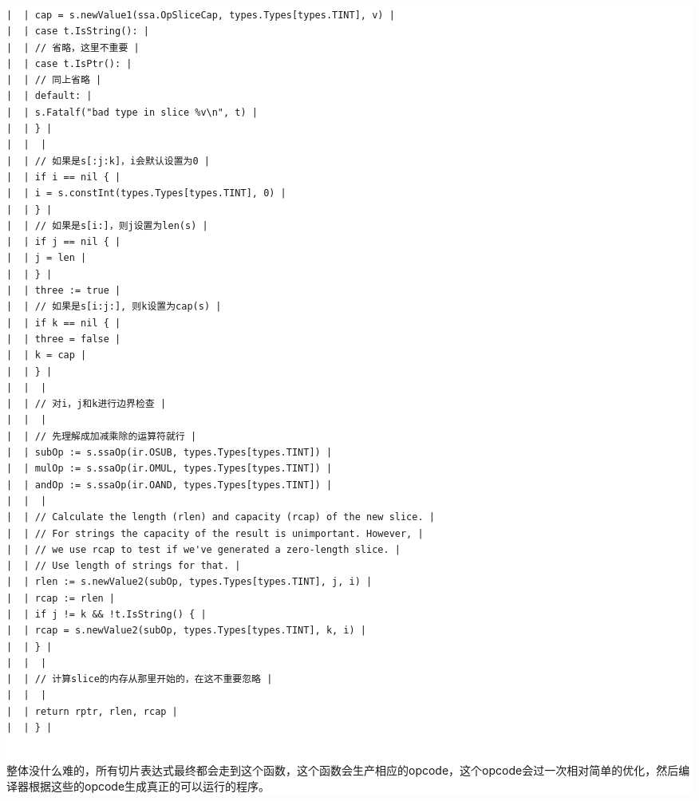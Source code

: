 ```
|  | cap = s.newValue1(ssa.OpSliceCap, types.Types[types.TINT], v) |
|  | case t.IsString(): |
|  | // 省略，这里不重要 |
|  | case t.IsPtr(): |
|  | // 同上省略 |
|  | default: |
|  | s.Fatalf("bad type in slice %v\n", t) |
|  | } |
|  |  |
|  | // 如果是s[:j:k]，i会默认设置为0 |
|  | if i == nil { |
|  | i = s.constInt(types.Types[types.TINT], 0) |
|  | } |
|  | // 如果是s[i:]，则j设置为len(s) |
|  | if j == nil { |
|  | j = len |
|  | } |
|  | three := true |
|  | // 如果是s[i:j:], 则k设置为cap(s) |
|  | if k == nil { |
|  | three = false |
|  | k = cap |
|  | } |
|  |  |
|  | // 对i，j和k进行边界检查 |
|  |  |
|  | // 先理解成加减乘除的运算符就行 |
|  | subOp := s.ssaOp(ir.OSUB, types.Types[types.TINT]) |
|  | mulOp := s.ssaOp(ir.OMUL, types.Types[types.TINT]) |
|  | andOp := s.ssaOp(ir.OAND, types.Types[types.TINT]) |
|  |  |
|  | // Calculate the length (rlen) and capacity (rcap) of the new slice. |
|  | // For strings the capacity of the result is unimportant. However, |
|  | // we use rcap to test if we've generated a zero-length slice. |
|  | // Use length of strings for that. |
|  | rlen := s.newValue2(subOp, types.Types[types.TINT], j, i) |
|  | rcap := rlen |
|  | if j != k && !t.IsString() { |
|  | rcap = s.newValue2(subOp, types.Types[types.TINT], k, i) |
|  | } |
|  |  |
|  | // 计算slice的内存从那里开始的，在这不重要忽略 |
|  |  |
|  | return rptr, rlen, rcap |
|  | } |


```

整体没什么难的，所有切片表达式最终都会走到这个函数，这个函数会生产相应的opcode，这个opcode会过一次相对简单的优化，然后编译器根据这些的opcode生成真正的可以运行的程序。
